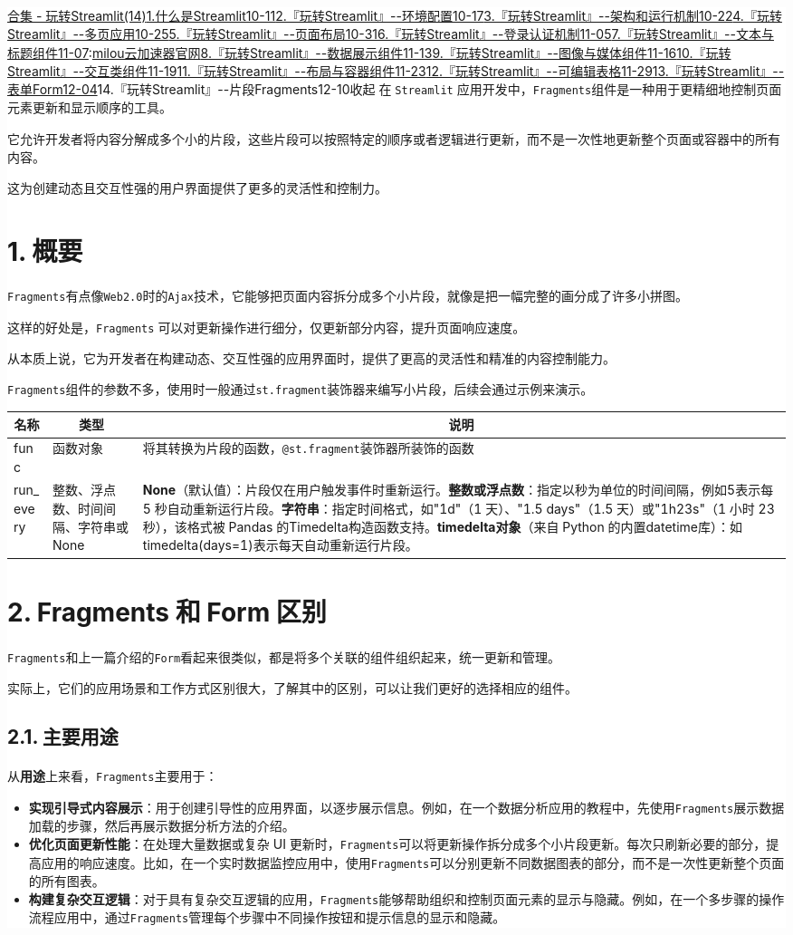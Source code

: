 [合集 \- 玩转Streamlit(14\)](https://github.com)[1\.什么是Streamlit10\-11](https://github.com/wang_yb/p/18458062)[2\.『玩转Streamlit』\-\-环境配置10\-17](https://github.com/wang_yb/p/18471660)[3\.『玩转Streamlit』\-\-架构和运行机制10\-22](https://github.com/wang_yb/p/18492213)[4\.『玩转Streamlit』\-\-多页应用10\-25](https://github.com/wang_yb/p/18502232)[5\.『玩转Streamlit』\-\-页面布局10\-31](https://github.com/wang_yb/p/18516928)[6\.『玩转Streamlit』\-\-登录认证机制11\-05](https://github.com/wang_yb/p/18527320)[7\.『玩转Streamlit』\-\-文本与标题组件11\-07](https://github.com/wang_yb/p/18531821):[milou云加速器官网](https://jiechuangmoxing.com)[8\.『玩转Streamlit』\-\-数据展示组件11\-13](https://github.com/wang_yb/p/18543687)[9\.『玩转Streamlit』\-\-图像与媒体组件11\-16](https://github.com/wang_yb/p/18549720)[10\.『玩转Streamlit』\-\-交互类组件11\-19](https://github.com/wang_yb/p/18554142)[11\.『玩转Streamlit』\-\-布局与容器组件11\-23](https://github.com/wang_yb/p/18564468)[12\.『玩转Streamlit』\-\-可编辑表格11\-29](https://github.com/wang_yb/p/18576592)[13\.『玩转Streamlit』\-\-表单Form12\-04](https://github.com/wang_yb/p/18585991)14\.『玩转Streamlit』\-\-片段Fragments12\-10收起
在 `Streamlit` 应用开发中，`Fragments`组件是一种用于更精细地控制页面元素更新和显示顺序的工具。


它允许开发者将内容分解成多个小的片段，这些片段可以按照特定的顺序或者逻辑进行更新，而不是一次性地更新整个页面或容器中的所有内容。


这为创建动态且交互性强的用户界面提供了更多的灵活性和控制力。


# 1\. 概要


`Fragments`有点像`Web2.0`时的`Ajax`技术，它能够把页面内容拆分成多个小片段，就像是把一幅完整的画分成了许多小拼图。


这样的好处是，`Fragments` 可以对更新操作进行细分，仅更新部分内容，提升页面响应速度。


从本质上说，它为开发者在构建动态、交互性强的应用界面时，提供了更高的灵活性和精准的内容控制能力。


`Fragments`组件的参数不多，使用时一般通过`st.fragment`装饰器来编写小片段，后续会通过示例来演示。




| **名称** | **类型** | **说明** |
| --- | --- | --- |
| func | 函数对象 | 将其转换为片段的函数，`@st.fragment`装饰器所装饰的函数 |
| run\_every | 整数、浮点数、时间间隔、字符串或None | **None**（默认值）：片段仅在用户触发事件时重新运行。**整数或浮点数**：指定以秒为单位的时间间隔，例如5表示每 5 秒自动重新运行片段。**字符串**：指定时间格式，如"1d"（1 天）、"1\.5 days"（1\.5 天）或"1h23s"（1 小时 23 秒），该格式被 Pandas 的Timedelta构造函数支持。**timedelta对象**（来自 Python 的内置datetime库）：如timedelta(days\=1\)表示每天自动重新运行片段。 |


# 2\. Fragments 和 Form 区别


`Fragments`和上一篇介绍的`Form`看起来很类似，都是将多个关联的组件组织起来，统一更新和管理。


实际上，它们的应用场景和工作方式区别很大，了解其中的区别，可以让我们更好的选择相应的组件。


## 2\.1\. 主要用途


从**用途**上来看，`Fragments`主要用于：


* **实现引导式内容展示**：用于创建引导性的应用界面，以逐步展示信息。例如，在一个数据分析应用的教程中，先使用`Fragments`展示数据加载的步骤，然后再展示数据分析方法的介绍。
* **优化页面更新性能**：在处理大量数据或复杂 UI 更新时，`Fragments`可以将更新操作拆分成多个小片段更新。每次只刷新必要的部分，提高应用的响应速度。比如，在一个实时数据监控应用中，使用`Fragments`可以分别更新不同数据图表的部分，而不是一次性更新整个页面的所有图表。
* **构建复杂交互逻辑**：对于具有复杂交互逻辑的应用，`Fragments`能够帮助组织和控制页面元素的显示与隐藏。例如，在一个多步骤的操作流程应用中，通过`Fragments`管理每个步骤中不同操作按钮和提示信息的显示和隐藏。
